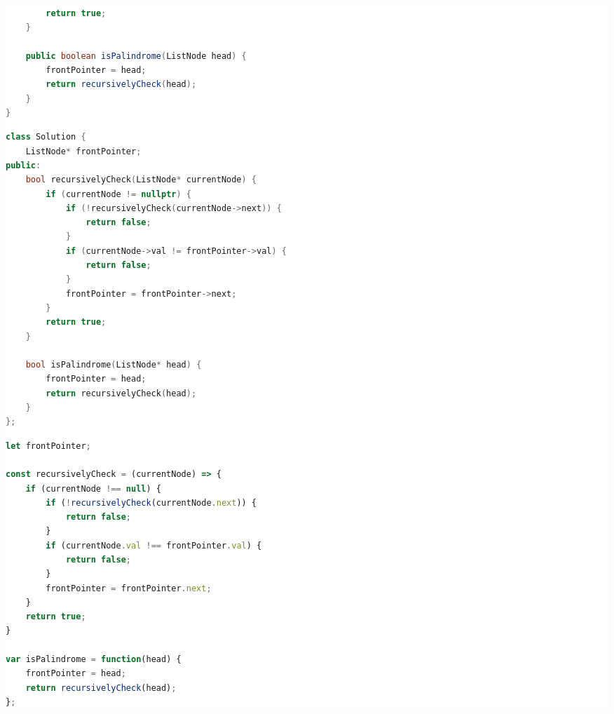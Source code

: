 ```java [sol2-Java]
        return true;
    }

    public boolean isPalindrome(ListNode head) {
        frontPointer = head;
        return recursivelyCheck(head);
    }
}
```

```C++ [sol2-C++]
class Solution {
    ListNode* frontPointer;
public:
    bool recursivelyCheck(ListNode* currentNode) {
        if (currentNode != nullptr) {
            if (!recursivelyCheck(currentNode->next)) {
                return false;
            }
            if (currentNode->val != frontPointer->val) {
                return false;
            }
            frontPointer = frontPointer->next;
        }
        return true;
    }

    bool isPalindrome(ListNode* head) {
        frontPointer = head;
        return recursivelyCheck(head);
    }
};
```

```JavaScript [sol2-JavaScript]
let frontPointer;

const recursivelyCheck = (currentNode) => {
    if (currentNode !== null) {
        if (!recursivelyCheck(currentNode.next)) {
            return false;
        }
        if (currentNode.val !== frontPointer.val) {
            return false;
        }
        frontPointer = frontPointer.next;
    }
    return true;
}

var isPalindrome = function(head) {
    frontPointer = head;
    return recursivelyCheck(head);
};
```
